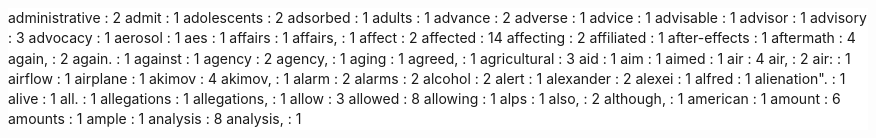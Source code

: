 administrative : 2
admit : 1
adolescents : 2
adsorbed : 1
adults : 1
advance : 2
adverse : 1
advice : 1
advisable : 1
advisor : 1
advisory : 3
advocacy : 1
aerosol : 1
aes : 1
affairs : 1
affairs, : 1
affect : 2
affected : 14
affecting : 2
affiliated : 1
after-effects : 1
aftermath : 4
again, : 2
again. : 1
against : 1
agency : 2
agency, : 1
aging : 1
agreed, : 1
agricultural : 3
aid : 1
aim : 1
aimed : 1
air : 4
air, : 2
air: : 1
airflow : 1
airplane : 1
akimov : 4
akimov, : 1
alarm : 2
alarms : 2
alcohol : 2
alert : 1
alexander : 2
alexei : 1
alfred : 1
alienation". : 1
alive : 1
all. : 1
allegations : 1
allegations, : 1
allow : 3
allowed : 8
allowing : 1
alps : 1
also, : 2
although, : 1
american : 1
amount : 6
amounts : 1
ample : 1
analysis : 8
analysis, : 1